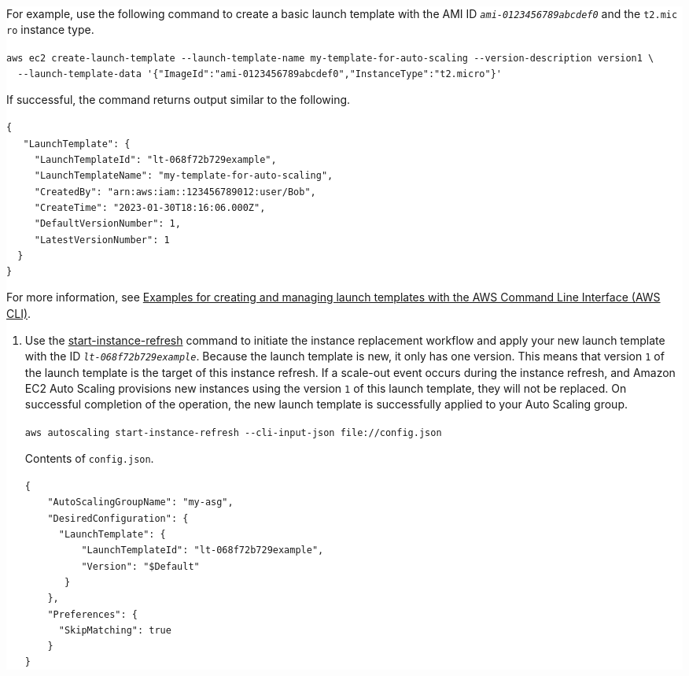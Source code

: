    For example, use the following command to create a basic launch template with the AMI ID *`ami-0123456789abcdef0`* and the `t2.micro` instance type\.

   ```
   aws ec2 create-launch-template --launch-template-name my-template-for-auto-scaling --version-description version1 \
     --launch-template-data '{"ImageId":"ami-0123456789abcdef0","InstanceType":"t2.micro"}'
   ```

   If successful, the command returns output similar to the following\.

   ```
   {
      "LaunchTemplate": {
        "LaunchTemplateId": "lt-068f72b729example",
        "LaunchTemplateName": "my-template-for-auto-scaling",
        "CreatedBy": "arn:aws:iam::123456789012:user/Bob",
        "CreateTime": "2023-01-30T18:16:06.000Z",
        "DefaultVersionNumber": 1,
        "LatestVersionNumber": 1
     }
   }
   ```

   For more information, see [Examples for creating and managing launch templates with the AWS Command Line Interface \(AWS CLI\)](examples-launch-templates-aws-cli.md)\.

1. Use the [start\-instance\-refresh](https://docs.aws.amazon.com/cli/latest/reference/autoscaling/start-instance-refresh.html) command to initiate the instance replacement workflow and apply your new launch template with the ID *`lt-068f72b729example`*\. Because the launch template is new, it only has one version\. This means that version `1` of the launch template is the target of this instance refresh\. If a scale\-out event occurs during the instance refresh, and Amazon EC2 Auto Scaling provisions new instances using the version `1` of this launch template, they will not be replaced\. On successful completion of the operation, the new launch template is successfully applied to your Auto Scaling group\. 

   ```
   aws autoscaling start-instance-refresh --cli-input-json file://config.json
   ```

   Contents of `config.json`\.

   ```
   {
       "AutoScalingGroupName": "my-asg",
       "DesiredConfiguration": {
         "LaunchTemplate": {
             "LaunchTemplateId": "lt-068f72b729example",
             "Version": "$Default"
          }
       },
       "Preferences": {
         "SkipMatching": true
       }
   }
   ```
